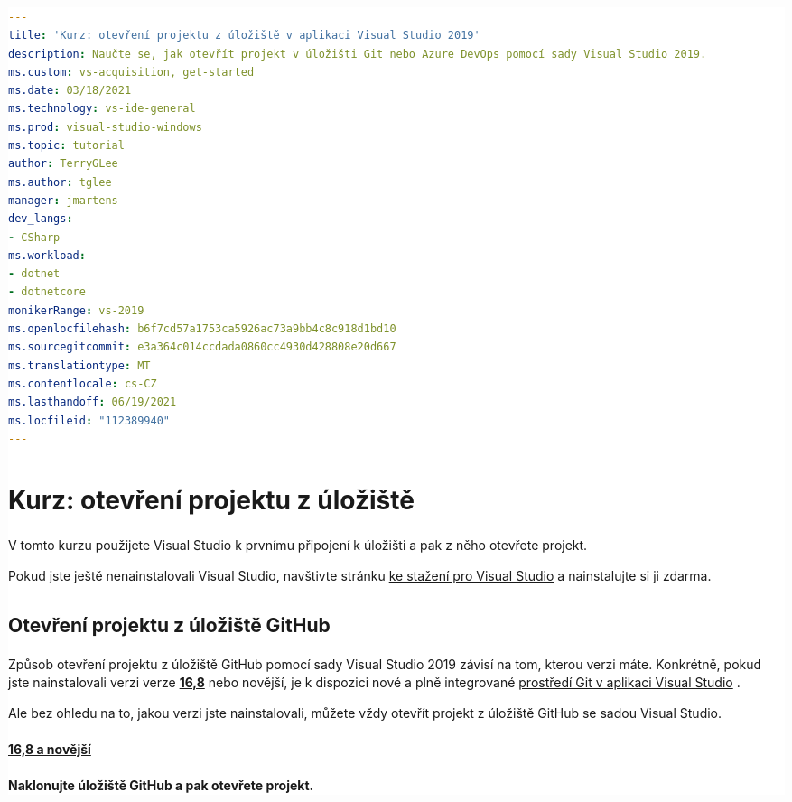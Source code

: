 ```yaml
---
title: 'Kurz: otevření projektu z úložiště v aplikaci Visual Studio 2019'
description: Naučte se, jak otevřít projekt v úložišti Git nebo Azure DevOps pomocí sady Visual Studio 2019.
ms.custom: vs-acquisition, get-started
ms.date: 03/18/2021
ms.technology: vs-ide-general
ms.prod: visual-studio-windows
ms.topic: tutorial
author: TerryGLee
ms.author: tglee
manager: jmartens
dev_langs:
- CSharp
ms.workload:
- dotnet
- dotnetcore
monikerRange: vs-2019
ms.openlocfilehash: b6f7cd57a1753ca5926ac73a9bb4c8c918d1bd10
ms.sourcegitcommit: e3a364c014ccdada0860cc4930d428808e20d667
ms.translationtype: MT
ms.contentlocale: cs-CZ
ms.lasthandoff: 06/19/2021
ms.locfileid: "112389940"
---
```

# <a name="tutorial-open-a-project-from-a-repo"></a>Kurz: otevření projektu z úložiště

V tomto kurzu použijete Visual Studio k prvnímu připojení k úložišti a pak z něho otevřete projekt.

Pokud jste ještě nenainstalovali Visual Studio, navštivte stránku [ke stažení pro Visual Studio](https://visualstudio.microsoft.com/downloads) a nainstalujte si ji zdarma.

## <a name="open-a-project-from-a-github-repo"></a>Otevření projektu z úložiště GitHub

Způsob otevření projektu z úložiště GitHub pomocí sady Visual Studio 2019 závisí na tom, kterou verzi máte. Konkrétně, pokud jste nainstalovali verzi verze [**16,8**](/visualstudio/releases/2019/release-notes/) nebo novější, je k dispozici nové a plně integrované [prostředí Git v aplikaci Visual Studio](../ide/git-with-visual-studio.md) .

Ale bez ohledu na to, jakou verzi jste nainstalovali, můžete vždy otevřít projekt z úložiště GitHub se sadou Visual Studio.

#### <a name="168-and-later"></a>[16,8 a novější](#tab/vs168later)

#### <a name="clone-a-github-repo-and-then-open-a-project"></a>Naklonujte úložiště GitHub a pak otevřete projekt.
